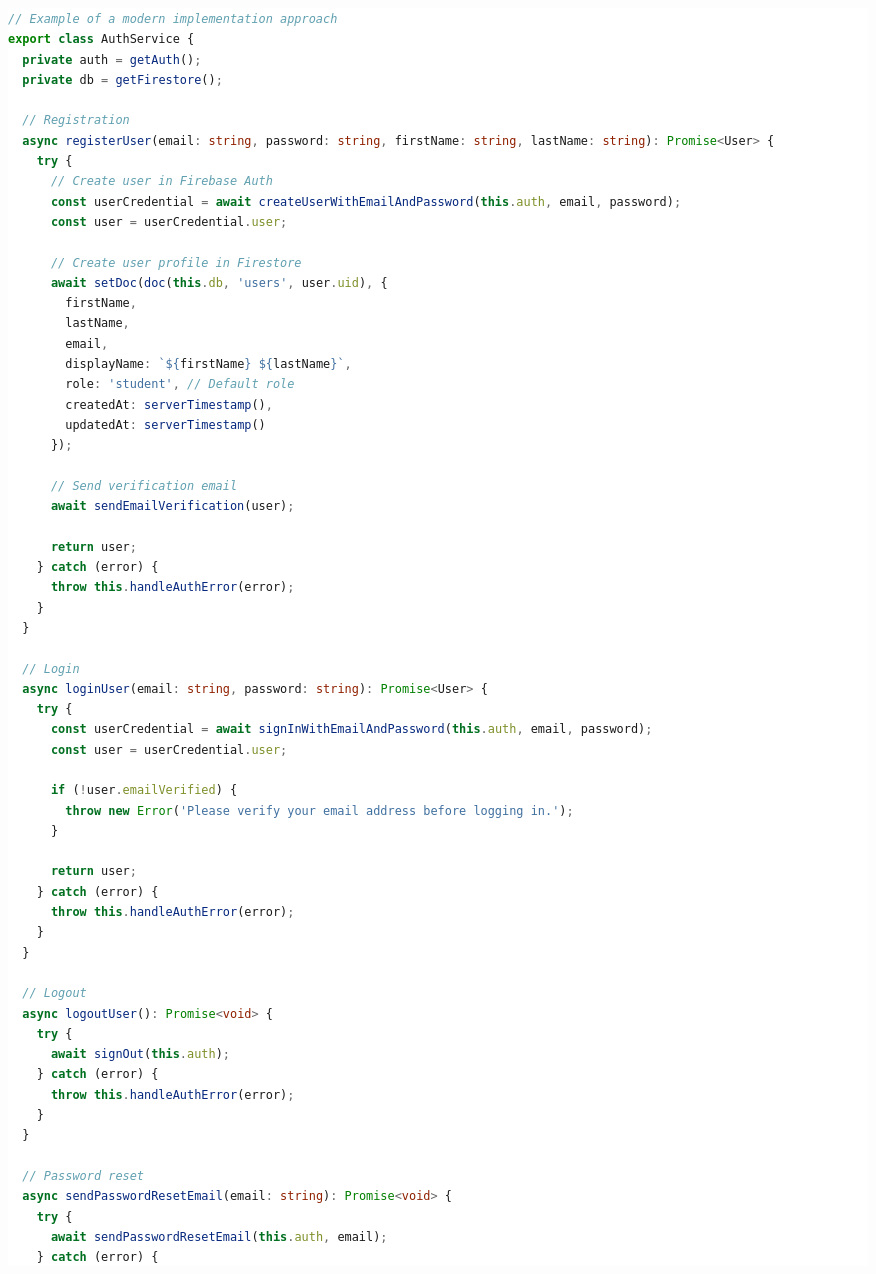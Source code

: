 ```typescript
// Example of a modern implementation approach
export class AuthService {
  private auth = getAuth();
  private db = getFirestore();
  
  // Registration
  async registerUser(email: string, password: string, firstName: string, lastName: string): Promise<User> {
    try {
      // Create user in Firebase Auth
      const userCredential = await createUserWithEmailAndPassword(this.auth, email, password);
      const user = userCredential.user;
      
      // Create user profile in Firestore
      await setDoc(doc(this.db, 'users', user.uid), {
        firstName,
        lastName,
        email,
        displayName: `${firstName} ${lastName}`,
        role: 'student', // Default role
        createdAt: serverTimestamp(),
        updatedAt: serverTimestamp()
      });
      
      // Send verification email
      await sendEmailVerification(user);
      
      return user;
    } catch (error) {
      throw this.handleAuthError(error);
    }
  }
  
  // Login
  async loginUser(email: string, password: string): Promise<User> {
    try {
      const userCredential = await signInWithEmailAndPassword(this.auth, email, password);
      const user = userCredential.user;
      
      if (!user.emailVerified) {
        throw new Error('Please verify your email address before logging in.');
      }
      
      return user;
    } catch (error) {
      throw this.handleAuthError(error);
    }
  }
  
  // Logout
  async logoutUser(): Promise<void> {
    try {
      await signOut(this.auth);
    } catch (error) {
      throw this.handleAuthError(error);
    }
  }
  
  // Password reset
  async sendPasswordResetEmail(email: string): Promise<void> {
    try {
      await sendPasswordResetEmail(this.auth, email);
    } catch (error) {
```
